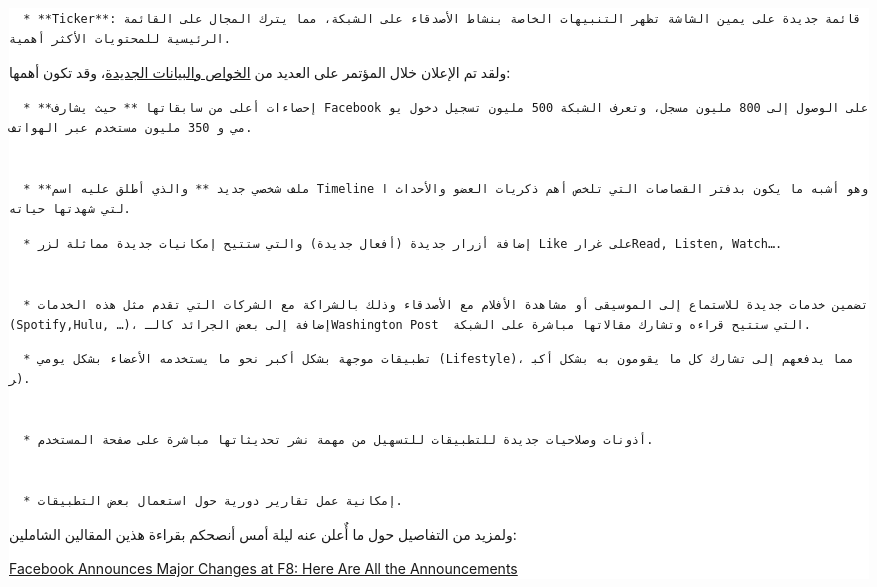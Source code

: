 




 	  * **Ticker**: قائمة جديدة على يمين الشاشة تظهر التنبيهات الخاصة بنشاط الأصدقاء على الشبكة، مما يترك المجال على القائمة الرئيسية للمحتويات الأكثر أهمية.



ولقد تم الإعلان خلال المؤتمر على العديد من [الخواص والبيانات الجديدة](https://www.it-scoop.com/2011/09/facebook-f8/)، وقد تكون أهمها:






 	  * **إحصاءات أعلى من سابقاتها ** حيث يشارف Facebook على الوصول إلى 800 مليون مسجل، وتعرف الشبكة 500 مليون تسجيل دخول يومي و 350 مليون مستخدم عبر الهواتف.


 	  * **ملف شخصي جديد ** والذي أطلق عليه اسم Timeline وهو أشبه ما يكون بدفتر القصاصات التي تلخص أهم ذكريات العضو والأحداث التي شهدتها حياته.



<iframe src="http://www.youtube.com/embed/hzPEPfJHfKU" height="315" frameborder="0" width="560"></iframe>






 	  * إضافة أزرار جديدة (أفعال جديدة) والتي ستتيح إمكانيات جديدة مماثلة لزر Like على غرارRead, Listen, Watch….


 	  * تضمين خدمات جديدة للاستماع إلى الموسيقى أو مشاهدة الأفلام مع الأصدقاء وذلك بالشراكة مع الشركات التي تقدم مثل هذه الخدمات (Spotify,Hulu, …)، إضافة إلى بعض الجرائد كالـWashington Post  التي ستتيح قراءه وتشارك مقالاتها مباشرة على الشبكة.



<iframe src="http://www.youtube.com/embed/q3b94kFBah8" height="315" frameborder="0" width="560"></iframe>






 	  * تطبيقات موجهة بشكل أكبر نحو ما يستخدمه الأعضاء بشكل يومي (Lifestyle)، مما يدفعهم إلى تشارك كل ما يقومون به بشكل أكبر).


 	  * أذونات وصلاحيات جديدة للتطبيقات للتسهيل من مهمة نشر تحديثاتها مباشرة على صفحة المستخدم.


 	  * إمكانية عمل تقارير دورية حول استعمال بعض التطبيقات.



ولمزيد من التفاصيل حول ما أٌعلن عنه ليلة أمس أنصحكم بقراءة هذين المقالين الشاملين:




[Facebook Announces Major Changes at F8: Here Are All the Announcements](http://siliconfilter.com/facebook-f8-here-are-all-the-announcements/)

